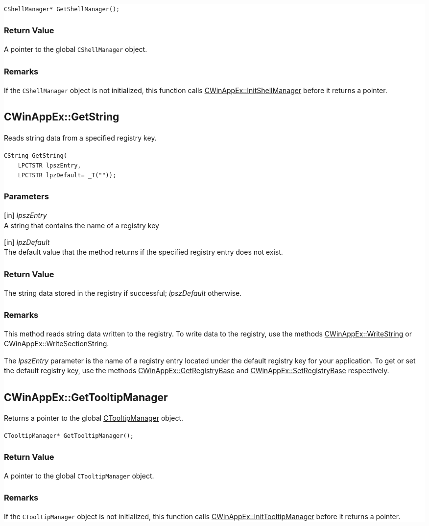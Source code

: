 ```  
CShellManager* GetShellManager();
```  
  
### Return Value  
 A pointer to the global `CShellManager` object.  
  
### Remarks  
 If the `CShellManager` object is not initialized, this function calls [CWinAppEx::InitShellManager](#initshellmanager) before it returns a pointer.  
  
##  <a name="getstring"></a>  CWinAppEx::GetString  
 Reads string data from a specified registry key.  
  
```  
CString GetString(
    LPCTSTR lpszEntry,  
    LPCTSTR lpzDefault= _T(""));
```  
  
### Parameters  
 [in] *lpszEntry*  
 A string that contains the name of a registry key  
  
 [in] *lpzDefault*  
 The default value that the method returns if the specified registry entry does not exist.  
  
### Return Value  
 The string data stored in the registry if successful; *lpszDefault* otherwise.  
  
### Remarks  
 This method reads string data written to the registry. To write data to the registry, use the methods [CWinAppEx::WriteString](#writestring) or [CWinAppEx::WriteSectionString](#writesectionstring).  
  
 The *lpszEntry* parameter is the name of a registry entry located under the default registry key for your application. To get or set the default registry key, use the methods [CWinAppEx::GetRegistryBase](#getregistrybase) and [CWinAppEx::SetRegistryBase](#setregistrybase) respectively.  
  
##  <a name="gettooltipmanager"></a>  CWinAppEx::GetTooltipManager  
 Returns a pointer to the global [CTooltipManager](../../mfc/reference/ctooltipmanager-class.md) object.  
  
```  
CTooltipManager* GetTooltipManager();
```  
  
### Return Value  
 A pointer to the global `CTooltipManager` object.  
  
### Remarks  
 If the `CTooltipManager` object is not initialized, this function calls [CWinAppEx::InitTooltipManager](#inittooltipmanager) before it returns a pointer.  
  